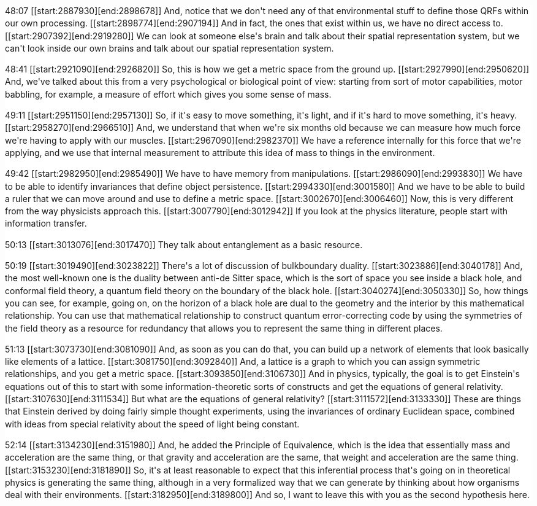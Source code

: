 48:07 [[start:2887930][end:2898678]] And, notice that we don't need any of that environmental stuff to define those QRFs within our own processing.
[[start:2898774][end:2907194]] And in fact, the ones that exist within us, we have no direct access to.
[[start:2907392][end:2919280]] We can look at someone else's brain and talk about their spatial representation system, but we can't look inside our own brains and talk about our spatial representation system.

48:41 [[start:2921090][end:2926820]] So, this is how we get a metric space from the ground up.
[[start:2927990][end:2950620]] And, we've talked about this from a very psychological or biological point of view: starting from sort of motor capabilities, motor babbling, for example, a measure of effort which gives you some sense of mass.

49:11 [[start:2951150][end:2957130]] So, if it's easy to move something, it's light, and if it's hard to move something, it's heavy.
[[start:2958270][end:2966510]] And, we understand that when we're six months old because we can measure how much force we're having to apply with our muscles.
[[start:2967090][end:2982370]] We have a reference internally for this force that we're applying, and we use that internal measurement to attribute this idea of mass to things in the environment.

49:42 [[start:2982950][end:2985490]] We have to have memory from manipulations.
[[start:2986090][end:2993830]] We have to be able to identify invariances that define object persistence.
[[start:2994330][end:3001580]] And we have to be able to build a ruler that we can move around and use to define a metric space.
[[start:3002670][end:3006460]] Now, this is very different from the way physicists approach this.
[[start:3007790][end:3012942]] If you look at the physics literature, people start with information transfer.

50:13 [[start:3013076][end:3017470]] They talk about entanglement as a basic resource.

50:19 [[start:3019490][end:3023822]] There's a lot of discussion of bulkboundary duality.
[[start:3023886][end:3040178]] And, the most well-known one is the duality between anti-de Sitter space, which is the sort of space you see inside a black hole, and conformal field theory, a quantum field theory on the boundary of the black hole.
[[start:3040274][end:3050330]] So, how things you can see, for example, going on, on the horizon of a black hole are dual to the geometry and the interior by this mathematical relationship. You can use that mathematical relationship to construct quantum error-correcting code by using the symmetries of the field theory as a resource for redundancy that allows you to represent the same thing in different places.

51:13 [[start:3073730][end:3081090]] And, as soon as you can do that, you can build up a network of elements that look basically like elements of a lattice.
[[start:3081750][end:3092840]] And, a lattice is a graph to which you can assign symmetric relationships, and you get a metric space.
[[start:3093850][end:3106730]] And in physics, typically, the goal is to get Einstein's equations out of this to start with some information-theoretic sorts of constructs and get the equations of general relativity.
[[start:3107630][end:3111534]] But what are the equations of general relativity?
[[start:3111572][end:3133330]] These are things that Einstein derived by doing fairly simple thought experiments, using the invariances of ordinary Euclidean space, combined with ideas from special relativity about the speed of light being constant.

52:14 [[start:3134230][end:3151980]] And, he added the Principle of Equivalence, which is the idea that essentially mass and acceleration are the same thing, or that gravity and acceleration are the same, that weight and acceleration are the same thing.
[[start:3153230][end:3181890]] So, it's at least reasonable to expect that this inferential process that's going on in theoretical physics is generating the same thing, although in a very formalized way that we can generate by thinking about how organisms deal with their environments.
[[start:3182950][end:3189800]] And so, I want to leave this with you as the second hypothesis here.
